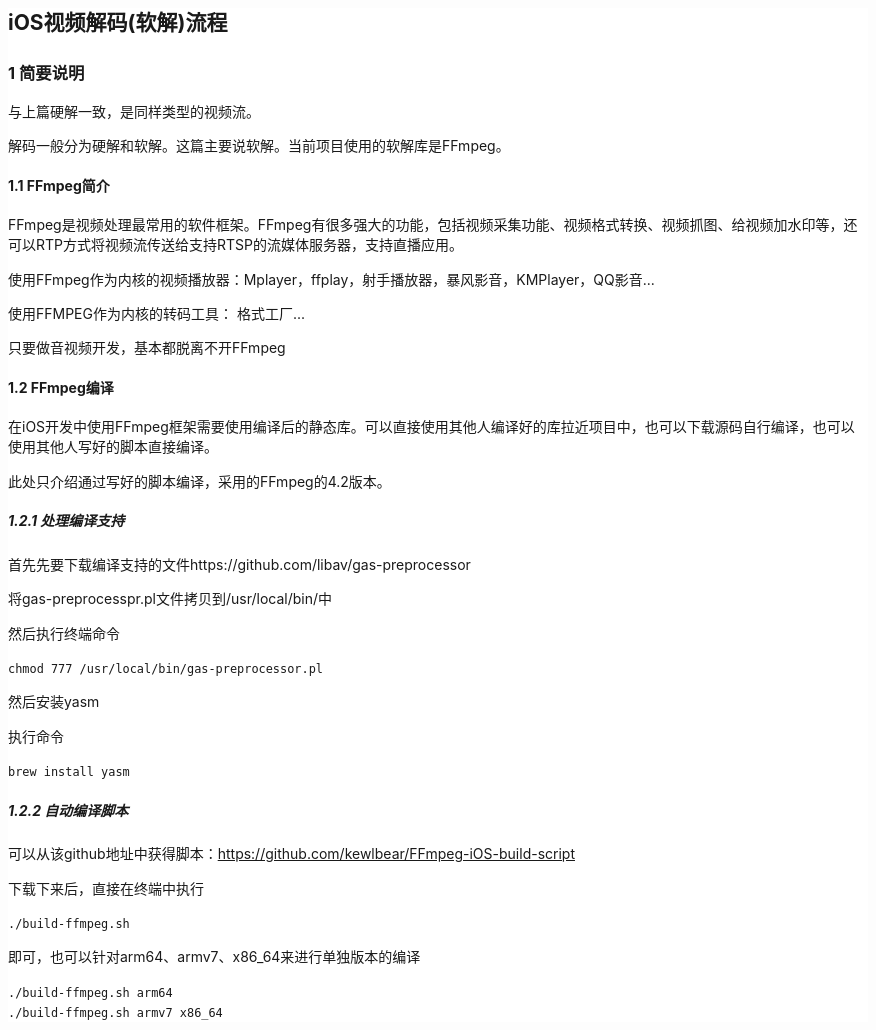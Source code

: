 ## iOS视频解码(软解)流程

### 1 简要说明

与上篇硬解一致，是同样类型的视频流。

解码一般分为硬解和软解。这篇主要说软解。当前项目使用的软解库是FFmpeg。

#### 1.1 FFmpeg简介

FFmpeg是视频处理最常用的软件框架。FFmpeg有很多强大的功能，包括视频采集功能、视频格式转换、视频抓图、给视频加水印等，还可以RTP方式将视频流传送给支持RTSP的流媒体服务器，支持直播应用。

使用FFmpeg作为内核的视频播放器：Mplayer，ffplay，射手播放器，暴风影音，KMPlayer，QQ影音...

使用FFMPEG作为内核的转码工具： 格式工厂...

只要做音视频开发，基本都脱离不开FFmpeg

#### 1.2 FFmpeg编译

在iOS开发中使用FFmpeg框架需要使用编译后的静态库。可以直接使用其他人编译好的库拉近项目中，也可以下载源码自行编译，也可以使用其他人写好的脚本直接编译。

此处只介绍通过写好的脚本编译，采用的FFmpeg的4.2版本。

##### 1.2.1 处理编译支持

首先先要下载编译支持的文件https://github.com/libav/gas-preprocessor

将gas-preprocesspr.pl文件拷贝到/usr/local/bin/中

然后执行终端命令

```
chmod 777 /usr/local/bin/gas-preprocessor.pl
```

然后安装yasm

执行命令

```
brew install yasm
```

##### 1.2.2 自动编译脚本

可以从该github地址中获得脚本：https://github.com/kewlbear/FFmpeg-iOS-build-script

下载下来后，直接在终端中执行

```
./build-ffmpeg.sh
```

即可，也可以针对arm64、armv7、x86_64来进行单独版本的编译

```
./build-ffmpeg.sh arm64
./build-ffmpeg.sh armv7 x86_64
```
